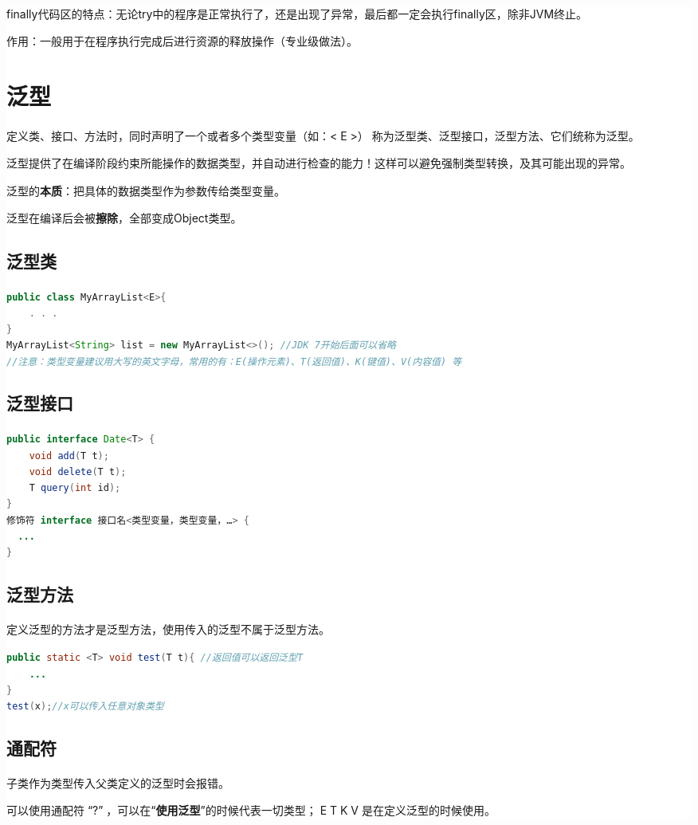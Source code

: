 finally代码区的特点：无论try中的程序是正常执行了，还是出现了异常，最后都一定会执行finally区，除非JVM终止。

作用：一般用于在程序执行完成后进行资源的释放操作（专业级做法）。

# 泛型

定义类、接口、方法时，同时声明了一个或者多个类型变量（如：< E >） 称为泛型类、泛型接口，泛型方法、它们统称为泛型。

泛型提供了在编译阶段约束所能操作的数据类型，并自动进行检查的能力！这样可以避免强制类型转换，及其可能出现的异常。

泛型的**本质**：把具体的数据类型作为参数传给类型变量。

泛型在编译后会被**擦除**，全部变成Object类型。

## 泛型类

```java
public class MyArrayList<E>{
    . . .
}
MyArrayList<String> list = new MyArrayList<>(); //JDK 7开始后面可以省略
//注意：类型变量建议用大写的英文字母，常用的有：E(操作元素)、T(返回值)、K(键值)、V(内容值) 等
```

## 泛型接口

  ```java
  public interface Date<T> {
      void add(T t);
      void delete(T t);
      T query(int id);
  }
  修饰符 interface 接口名<类型变量，类型变量，…> { 
  	...
  }
  ```

## 泛型方法

定义泛型的方法才是泛型方法，使用传入的泛型不属于泛型方法。

```java
public static <T> void test(T t){ //返回值可以返回泛型T
    ...
}
test(x);//x可以传入任意对象类型
```

## 通配符

子类作为类型传入父类定义的泛型时会报错。

可以使用通配符 “?” ，可以在“**使用泛型**”的时候代表一切类型； E T K V 是在定义泛型的时候使用。
